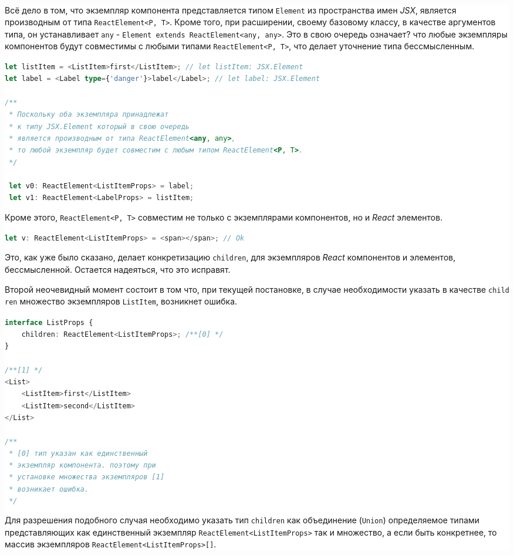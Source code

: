 Всё дело в том, что экземпляр компонента представляется типом `Element` из пространства имен _JSX_, является производным от типа `ReactElement<P, T>`. Кроме того, при расширении, своему базовому классу, в качестве аргументов типа, он устанавливает `any` - `Element extends ReactElement<any, any>`. Это в свою очередь означает? что любые экземпляры компонентов будут совместимы с любыми типами `ReactElement<P, T>`, что делает уточнение типа бессмысленным.

`````ts
let listItem = <ListItem>first</ListItem>; // let listItem: JSX.Element
let label = <Label type={'danger'}>label</Label>; // let label: JSX.Element

/**
 * Поскольку оба экземпляра принадлежат
 * к типу JSX.Element который в свою очередь
 * является производным от типа ReactElement<any, any>,
 * то любой экземпляр будет совместим с любым типом ReactElement<P, T>.
 */

 let v0: ReactElement<ListItemProps> = label;
 let v1: ReactElement<LabelProps> = listItem;
 `````

 Кроме этого, `ReactElement<P, T>` совместим не только с экземплярами компонентов, но и _React_ элементов.

`````ts
let v: ReactElement<ListItemProps> = <span></span>; // Ok
`````

Это, как уже было сказано, делает конкретизацию `children`, для экземпляров _React_ компонентов и элементов, бессмысленной. Остается надеяться, что это исправят.

Второй неочевидный момент состоит в том что, при текущей постановке, в случае необходимости указать в качестве `children` множество экземпляров `ListItem`, возникнет ошибка.

`````ts
interface ListProps {
    children: ReactElement<ListItemProps>; /**[0] */
}

/**[1] */
<List>
    <ListItem>first</ListItem>
    <ListItem>second</ListItem>
</List>

/**
 * [0] тип указан как единственный
 * экземпляр компонента. поэтому при
 * установке множества экземпляров [1]
 * возникает ошибка.
 */
`````

Для разрешения подобного случая необходимо указать тип `children` как объединение (`Union`) определяемое типами представляющих как единственный экземпляр `ReactElement<ListItemProps>` так и множество, а если быть конкретнее, то массив экземпляров `ReactElement<ListItemProps>[]`.
